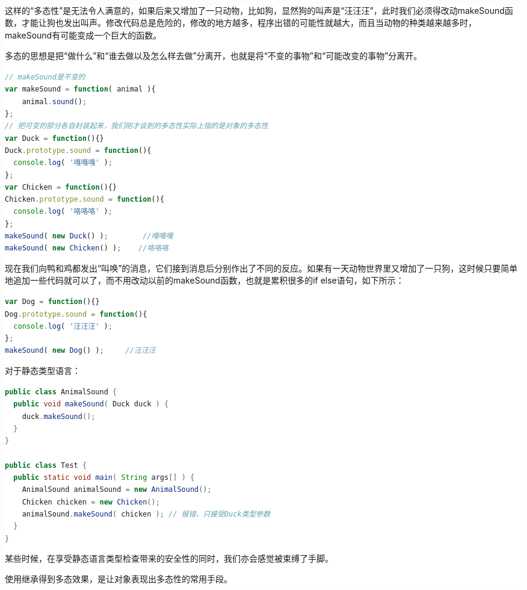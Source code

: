 这样的“多态性”是无法令人满意的，如果后来又增加了一只动物，比如狗，显然狗的叫声是“汪汪汪”，此时我们必须得改动makeSound函数，才能让狗也发出叫声。修改代码总是危险的，修改的地方越多，程序出错的可能性就越大，而且当动物的种类越来越多时，makeSound有可能变成一个巨大的函数。

多态的思想是把“做什么”和“谁去做以及怎么样去做”分离开，也就是将“不变的事物”和“可能改变的事物”分离开。

```javascript
// makeSound是不变的
var makeSound = function( animal ){
    animal.sound();
};
// 把可变的部分各自封装起来，我们刚才谈到的多态性实际上指的是对象的多态性
var Duck = function(){}  
Duck.prototype.sound = function(){
  console.log( '嘎嘎嘎' );
};
var Chicken = function(){}
Chicken.prototype.sound = function(){
  console.log( '咯咯咯' );
};
makeSound( new Duck() );        //嘎嘎嘎
makeSound( new Chicken() );    //咯咯咯
```

现在我们向鸭和鸡都发出“叫唤”的消息，它们接到消息后分别作出了不同的反应。如果有一天动物世界里又增加了一只狗，这时候只要简单地追加一些代码就可以了，而不用改动以前的makeSound函数，也就是累积很多的if else语句，如下所示：

```javascript
var Dog = function(){}
Dog.prototype.sound = function(){
  console.log( '汪汪汪' );
};
makeSound( new Dog() );     //汪汪汪
```

对于静态类型语言：

```java
public class AnimalSound {
  public void makeSound( Duck duck ) {
    duck.makeSound();
  }
}

public class Test {
  public static void main( String args[] ) {
    AnimalSound animalSound = new AnimalSound();
    Chicken chicken = new Chicken();
    animalSound.makeSound( chicken ); // 报错，只接受Duck类型参数
  }
}
```

某些时候，在享受静态语言类型检查带来的安全性的同时，我们亦会感觉被束缚了手脚。

使用继承得到多态效果，是让对象表现出多态性的常用手段。

